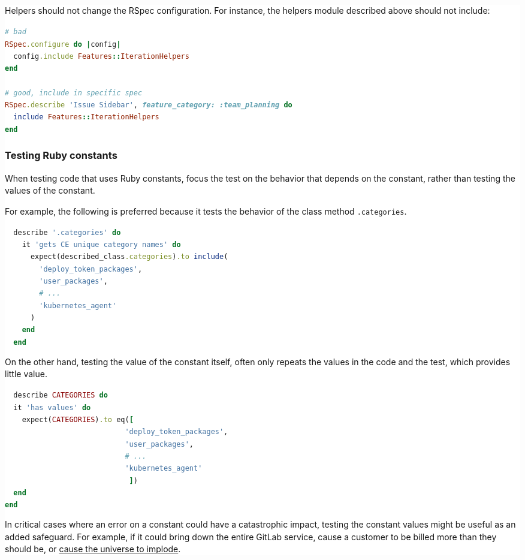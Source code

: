 Helpers should not change the RSpec configuration. For instance, the helpers module
described above should not include:

```ruby
# bad
RSpec.configure do |config|
  config.include Features::IterationHelpers
end

# good, include in specific spec
RSpec.describe 'Issue Sidebar', feature_category: :team_planning do
  include Features::IterationHelpers
end
```

### Testing Ruby constants

When testing code that uses Ruby constants, focus the test on the behavior that depends on the constant,
rather than testing the values of the constant.

For example, the following is preferred because it tests the behavior of the class method `.categories`.

```ruby
  describe '.categories' do
    it 'gets CE unique category names' do
      expect(described_class.categories).to include(
        'deploy_token_packages',
        'user_packages',
        # ...
        'kubernetes_agent'
      )
    end
  end
```

On the other hand, testing the value of the constant itself, often only repeats the values
in the code and the test, which provides little value.

```ruby
  describe CATEGORIES do
  it 'has values' do
    expect(CATEGORIES).to eq([
                            'deploy_token_packages',
                            'user_packages',
                            # ...
                            'kubernetes_agent'
                             ])
  end
end
```

In critical cases where an error on a constant could have a catastrophic impact,
testing the constant values might be useful as an added safeguard. For example,
if it could bring down the entire GitLab service, cause a customer to be billed more than they should be,
or [cause the universe to implode](../contributing/verify/index.md#do-not-cause-our-universe-to-implode).
